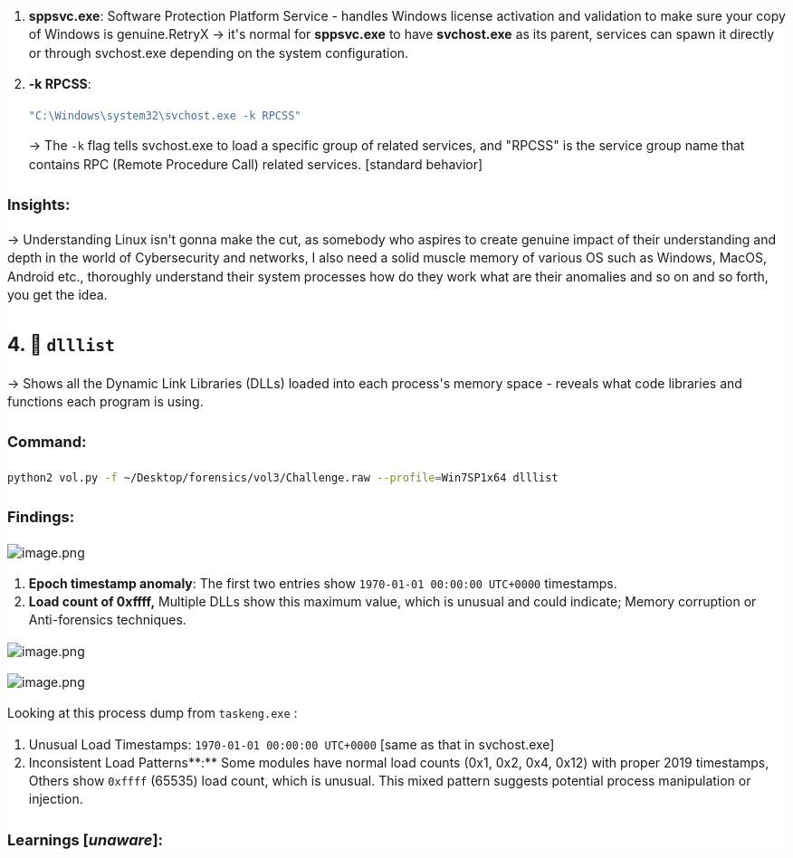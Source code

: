 1. **sppsvc.exe**: Software Protection Platform Service - handles Windows license activation and validation to make sure your copy of Windows is genuine.RetryX
→ it's normal for **sppsvc.exe** to have **svchost.exe** as its parent, services can spawn it directly or through svchost.exe depending on the system configuration.
2. **-k RPCSS**: 
    
    ```bash
    "C:\Windows\system32\svchost.exe -k RPCSS"
    ```
    
    → The `-k` flag tells svchost.exe to load a specific group of related services, and "RPCSS" is the service group name that contains RPC (Remote Procedure Call) related services. [standard behavior]
    

### **Insights:**

→ Understanding Linux isn't gonna make the cut, as somebody who aspires to create genuine impact of their understanding and depth in the world of Cybersecurity and networks, I also need a solid muscle memory of various OS such as Windows, MacOS, Android etc., thoroughly understand their system processes how do they work what are their anomalies and so on and so forth, you get the idea.

## 4. 🧬 `dlllist`

→ Shows all the Dynamic Link Libraries (DLLs) loaded into each process's memory space - reveals what code libraries and functions each program is using.

### **Command:**

```bash
python2 vol.py -f ~/Desktop/forensics/vol3/Challenge.raw --profile=Win7SP1x64 dlllist
```

### Findings:

![image.png](image.png)

1. **Epoch timestamp anomaly**: The first two entries show `1970-01-01 00:00:00 UTC+0000` timestamps.
2. **Load count of 0xffff,** Multiple DLLs show this maximum value, which is unusual and could indicate; Memory corruption or Anti-forensics techniques.

![image.png](image%201.png)

![image.png](image%202.png)

Looking at this process dump from `taskeng.exe` :

1. Unusual Load Timestamps:  `1970-01-01 00:00:00 UTC+0000` [same as that in svchost.exe]
2. Inconsistent Load Patterns**:** Some modules have normal load counts (0x1, 0x2, 0x4, 0x12) with proper 2019 timestamps, Others show `0xffff` (65535) load count, which is unusual. This mixed pattern suggests potential process manipulation or injection.

### Learnings [*unaware*]:
